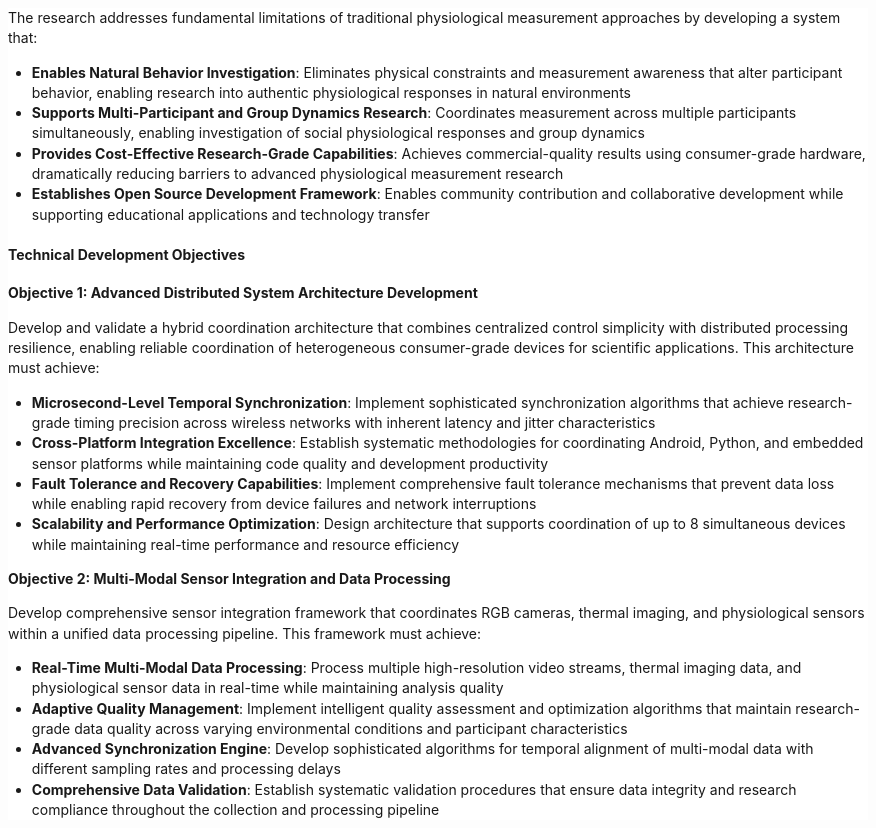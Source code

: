 The research addresses fundamental limitations of traditional physiological measurement approaches by developing a
system that:

- **Enables Natural Behavior Investigation**: Eliminates physical constraints and measurement awareness that alter
  participant behavior, enabling research into authentic physiological responses in natural environments
- **Supports Multi-Participant and Group Dynamics Research**: Coordinates measurement across multiple participants
  simultaneously, enabling investigation of social physiological responses and group dynamics
- **Provides Cost-Effective Research-Grade Capabilities**: Achieves commercial-quality results using consumer-grade
  hardware, dramatically reducing barriers to advanced physiological measurement research
- **Establishes Open Source Development Framework**: Enables community contribution and collaborative development while
  supporting educational applications and technology transfer

#### Technical Development Objectives

**Objective 1: Advanced Distributed System Architecture Development**

Develop and validate a hybrid coordination architecture that combines centralized control simplicity with distributed
processing resilience, enabling reliable coordination of heterogeneous consumer-grade devices for scientific
applications. This architecture must achieve:

- **Microsecond-Level Temporal Synchronization**: Implement sophisticated synchronization algorithms that achieve
  research-grade timing precision across wireless networks with inherent latency and jitter characteristics
- **Cross-Platform Integration Excellence**: Establish systematic methodologies for coordinating Android, Python, and
  embedded sensor platforms while maintaining code quality and development productivity
- **Fault Tolerance and Recovery Capabilities**: Implement comprehensive fault tolerance mechanisms that prevent data
  loss while enabling rapid recovery from device failures and network interruptions
- **Scalability and Performance Optimization**: Design architecture that supports coordination of up to 8 simultaneous
  devices while maintaining real-time performance and resource efficiency

**Objective 2: Multi-Modal Sensor Integration and Data Processing**

Develop comprehensive sensor integration framework that coordinates RGB cameras, thermal imaging, and physiological
sensors within a unified data processing pipeline. This framework must achieve:

- **Real-Time Multi-Modal Data Processing**: Process multiple high-resolution video streams, thermal imaging data, and
  physiological sensor data in real-time while maintaining analysis quality
- **Adaptive Quality Management**: Implement intelligent quality assessment and optimization algorithms that maintain
  research-grade data quality across varying environmental conditions and participant characteristics
- **Advanced Synchronization Engine**: Develop sophisticated algorithms for temporal alignment of multi-modal data with
  different sampling rates and processing delays
- **Comprehensive Data Validation**: Establish systematic validation procedures that ensure data integrity and research
  compliance throughout the collection and processing pipeline
